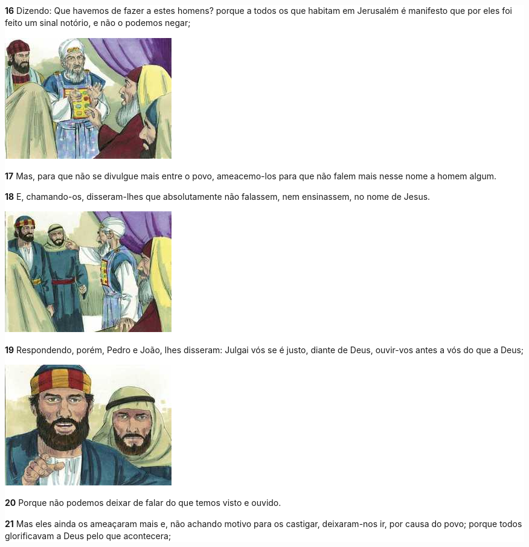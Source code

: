 **16** 	Dizendo: Que havemos de fazer a estes homens? porque a todos os que habitam em Jerusalém é manifesto que por eles foi feito um sinal notório, e não o podemos negar;

![](../Images/SweetPublishing/44-4-7.jpg) 

**17** 	Mas, para que não se divulgue mais entre o povo, ameacemo-los para que não falem mais nesse nome a homem algum.

**18** 	E, chamando-os, disseram-lhes que absolutamente não falassem, nem ensinassem, no nome de Jesus.

![](../Images/SweetPublishing/44-4-8.jpg) 

**19** 	Respondendo, porém, Pedro e João, lhes disseram: Julgai vós se é justo, diante de Deus, ouvir-vos antes a vós do que a Deus;

![](../Images/SweetPublishing/44-4-9.jpg) 

**20** 	Porque não podemos deixar de falar do que temos visto e ouvido.

**21** 	Mas eles ainda os ameaçaram mais e, não achando motivo para os castigar, deixaram-nos ir, por causa do povo; porque todos glorificavam a Deus pelo que acontecera;
